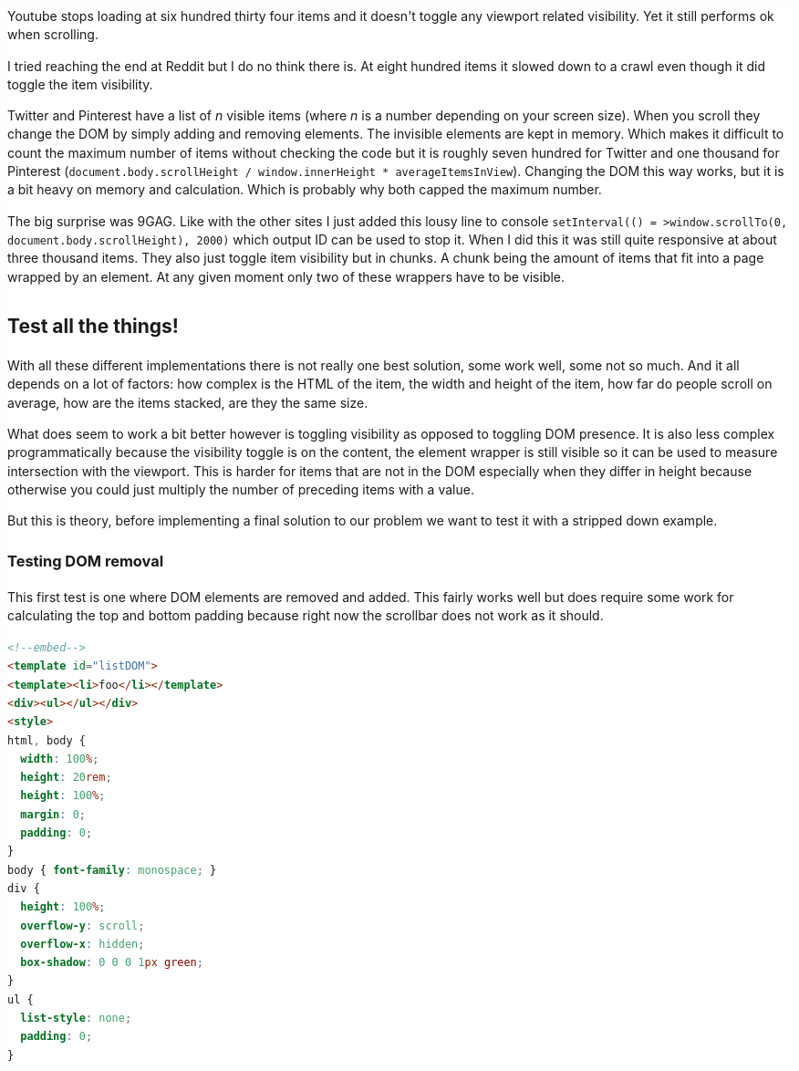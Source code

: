 Youtube stops loading at six hundred thirty four items and it doesn't toggle any viewport related visibility. Yet it still performs ok when scrolling.

I tried reaching the end at Reddit but I do no think there is. At eight hundred items it slowed down to a crawl even though it did toggle the item visibility.

Twitter and Pinterest have a list of *n* visible items (where *n* is a number depending on your screen size). When you scroll they change the DOM by simply adding and removing elements. The invisible elements are kept in memory. Which makes it difficult to count the maximum number of items without checking the code but it is roughly seven hundred for Twitter and one thousand for Pinterest (`document.body.scrollHeight / window.innerHeight * averageItemsInView`).
Changing the DOM this way works, but it is a bit heavy on memory and calculation. Which is probably why both capped the maximum number.

The big surprise was 9GAG. Like with the other sites I just added this lousy line to console `setInterval(() = >window.scrollTo(0, document.body.scrollHeight), 2000)` which output ID can be used to stop it. When I did this it was still quite responsive at about three thousand items.
They also just toggle item visibility but in chunks. A chunk being the amount of items that fit into a page wrapped by an element. At any given moment only two of these wrappers have to be visible.

## Test all the things! 

With all these different implementations there is not really one best solution, some work well, some not so much. And it all depends on a lot of factors: how complex is the HTML of the item, the width and height of the item, how far do people scroll on average, how are the items stacked, are they the same size.

What does seem to work a bit better however is toggling visibility as opposed to toggling DOM presence. It is also less complex programmatically because the visibility toggle is on the content, the element wrapper is still visible so it can be used to measure intersection with the viewport. This is harder for items that are not in the DOM especially when they differ in height because otherwise you could just multiply the number of preceding items with a value.

But this is theory, before implementing a final solution to our problem we want to test it with a stripped down example.

### Testing DOM removal

This first test is one where DOM elements are removed and added. This fairly works well but does require some work for calculating the top and bottom padding because right now the scrollbar does not work as it should. 

```html
<!--embed-->
<template id="listDOM">
<template><li>foo</li></template>
<div><ul></ul></div>
<style>
html, body {
  width: 100%;
  height: 20rem; 
  height: 100%;
  margin: 0;
  padding: 0;
}
body { font-family: monospace; }
div {
  height: 100%;
  overflow-y: scroll;
  overflow-x: hidden;
  box-shadow: 0 0 0 1px green;
}
ul {
  list-style: none;
  padding: 0;
}
```